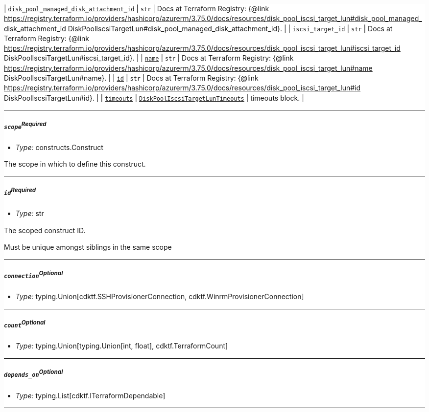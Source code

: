 | <code><a href="#@cdktf/provider-azurerm.diskPoolIscsiTargetLun.DiskPoolIscsiTargetLun.Initializer.parameter.diskPoolManagedDiskAttachmentId">disk_pool_managed_disk_attachment_id</a></code> | <code>str</code> | Docs at Terraform Registry: {@link https://registry.terraform.io/providers/hashicorp/azurerm/3.75.0/docs/resources/disk_pool_iscsi_target_lun#disk_pool_managed_disk_attachment_id DiskPoolIscsiTargetLun#disk_pool_managed_disk_attachment_id}. |
| <code><a href="#@cdktf/provider-azurerm.diskPoolIscsiTargetLun.DiskPoolIscsiTargetLun.Initializer.parameter.iscsiTargetId">iscsi_target_id</a></code> | <code>str</code> | Docs at Terraform Registry: {@link https://registry.terraform.io/providers/hashicorp/azurerm/3.75.0/docs/resources/disk_pool_iscsi_target_lun#iscsi_target_id DiskPoolIscsiTargetLun#iscsi_target_id}. |
| <code><a href="#@cdktf/provider-azurerm.diskPoolIscsiTargetLun.DiskPoolIscsiTargetLun.Initializer.parameter.name">name</a></code> | <code>str</code> | Docs at Terraform Registry: {@link https://registry.terraform.io/providers/hashicorp/azurerm/3.75.0/docs/resources/disk_pool_iscsi_target_lun#name DiskPoolIscsiTargetLun#name}. |
| <code><a href="#@cdktf/provider-azurerm.diskPoolIscsiTargetLun.DiskPoolIscsiTargetLun.Initializer.parameter.id">id</a></code> | <code>str</code> | Docs at Terraform Registry: {@link https://registry.terraform.io/providers/hashicorp/azurerm/3.75.0/docs/resources/disk_pool_iscsi_target_lun#id DiskPoolIscsiTargetLun#id}. |
| <code><a href="#@cdktf/provider-azurerm.diskPoolIscsiTargetLun.DiskPoolIscsiTargetLun.Initializer.parameter.timeouts">timeouts</a></code> | <code><a href="#@cdktf/provider-azurerm.diskPoolIscsiTargetLun.DiskPoolIscsiTargetLunTimeouts">DiskPoolIscsiTargetLunTimeouts</a></code> | timeouts block. |

---

##### `scope`<sup>Required</sup> <a name="scope" id="@cdktf/provider-azurerm.diskPoolIscsiTargetLun.DiskPoolIscsiTargetLun.Initializer.parameter.scope"></a>

- *Type:* constructs.Construct

The scope in which to define this construct.

---

##### `id`<sup>Required</sup> <a name="id" id="@cdktf/provider-azurerm.diskPoolIscsiTargetLun.DiskPoolIscsiTargetLun.Initializer.parameter.id"></a>

- *Type:* str

The scoped construct ID.

Must be unique amongst siblings in the same scope

---

##### `connection`<sup>Optional</sup> <a name="connection" id="@cdktf/provider-azurerm.diskPoolIscsiTargetLun.DiskPoolIscsiTargetLun.Initializer.parameter.connection"></a>

- *Type:* typing.Union[cdktf.SSHProvisionerConnection, cdktf.WinrmProvisionerConnection]

---

##### `count`<sup>Optional</sup> <a name="count" id="@cdktf/provider-azurerm.diskPoolIscsiTargetLun.DiskPoolIscsiTargetLun.Initializer.parameter.count"></a>

- *Type:* typing.Union[typing.Union[int, float], cdktf.TerraformCount]

---

##### `depends_on`<sup>Optional</sup> <a name="depends_on" id="@cdktf/provider-azurerm.diskPoolIscsiTargetLun.DiskPoolIscsiTargetLun.Initializer.parameter.dependsOn"></a>

- *Type:* typing.List[cdktf.ITerraformDependable]

---

